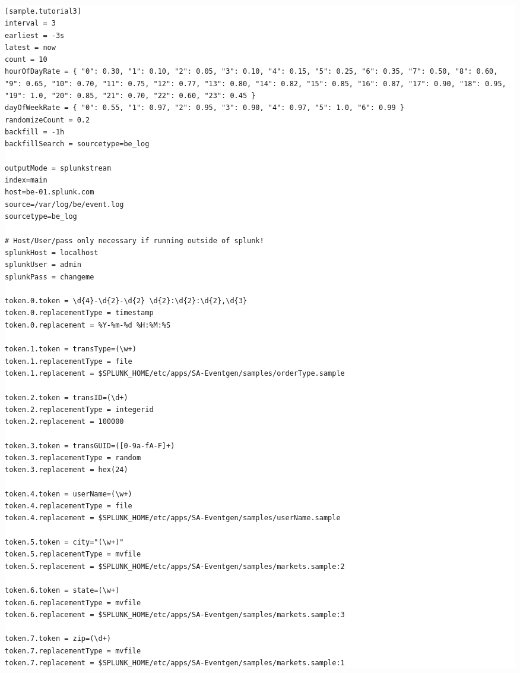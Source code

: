     [sample.tutorial3]
    interval = 3
    earliest = -3s
    latest = now
    count = 10
    hourOfDayRate = { "0": 0.30, "1": 0.10, "2": 0.05, "3": 0.10, "4": 0.15, "5": 0.25, "6": 0.35, "7": 0.50, "8": 0.60, "9": 0.65, "10": 0.70, "11": 0.75, "12": 0.77, "13": 0.80, "14": 0.82, "15": 0.85, "16": 0.87, "17": 0.90, "18": 0.95, "19": 1.0, "20": 0.85, "21": 0.70, "22": 0.60, "23": 0.45 }
    dayOfWeekRate = { "0": 0.55, "1": 0.97, "2": 0.95, "3": 0.90, "4": 0.97, "5": 1.0, "6": 0.99 }
    randomizeCount = 0.2
    backfill = -1h
    backfillSearch = sourcetype=be_log

    outputMode = splunkstream
    index=main
    host=be-01.splunk.com
    source=/var/log/be/event.log
    sourcetype=be_log

    # Host/User/pass only necessary if running outside of splunk!
    splunkHost = localhost
    splunkUser = admin
    splunkPass = changeme

    token.0.token = \d{4}-\d{2}-\d{2} \d{2}:\d{2}:\d{2},\d{3}
    token.0.replacementType = timestamp
    token.0.replacement = %Y-%m-%d %H:%M:%S

    token.1.token = transType=(\w+)
    token.1.replacementType = file
    token.1.replacement = $SPLUNK_HOME/etc/apps/SA-Eventgen/samples/orderType.sample

    token.2.token = transID=(\d+)
    token.2.replacementType = integerid
    token.2.replacement = 100000

    token.3.token = transGUID=([0-9a-fA-F]+)
    token.3.replacementType = random
    token.3.replacement = hex(24)

    token.4.token = userName=(\w+)
    token.4.replacementType = file
    token.4.replacement = $SPLUNK_HOME/etc/apps/SA-Eventgen/samples/userName.sample

    token.5.token = city="(\w+)"
    token.5.replacementType = mvfile
    token.5.replacement = $SPLUNK_HOME/etc/apps/SA-Eventgen/samples/markets.sample:2

    token.6.token = state=(\w+)
    token.6.replacementType = mvfile
    token.6.replacement = $SPLUNK_HOME/etc/apps/SA-Eventgen/samples/markets.sample:3

    token.7.token = zip=(\d+)
    token.7.replacementType = mvfile
    token.7.replacement = $SPLUNK_HOME/etc/apps/SA-Eventgen/samples/markets.sample:1
    